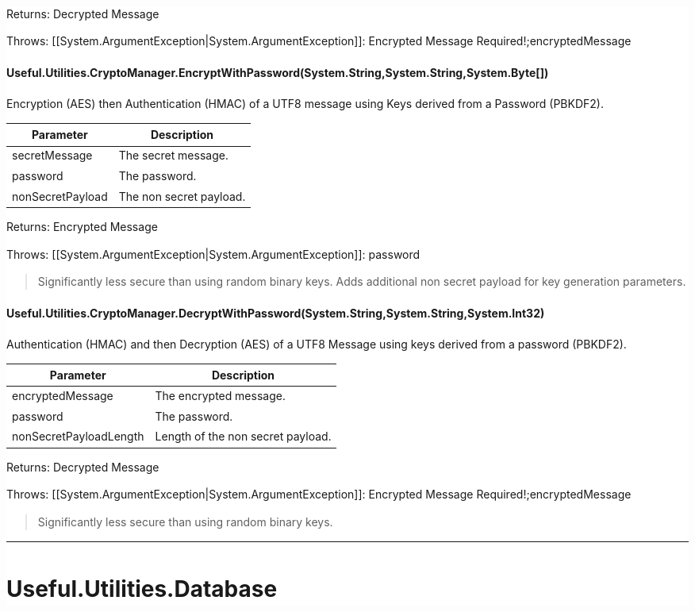 Returns:  Decrypted Message 


Throws: [[System.ArgumentException|System.ArgumentException]]: Encrypted Message Required!;encryptedMessage


#### Useful.Utilities.CryptoManager.EncryptWithPassword(System.String,System.String,System.Byte[])

 Encryption (AES) then Authentication (HMAC) of a UTF8 message using Keys derived from a Password (PBKDF2). 


| Parameter | Description |
|-----------|-------------|
|secretMessage |The secret message. |
|  password |The password. |
|nonSecretPayload |The non secret payload. |

Returns:  Encrypted Message 


Throws: [[System.ArgumentException|System.ArgumentException]]: password



> Significantly less secure than using random binary keys. Adds additional non secret payload for key generation parameters.


#### Useful.Utilities.CryptoManager.DecryptWithPassword(System.String,System.String,System.Int32)

 Authentication (HMAC) and then Decryption (AES) of a UTF8 Message using keys derived from a password (PBKDF2). 


| Parameter | Description |
|-----------|-------------|
|encryptedMessage |The encrypted message. |
|  password |The password. |
|nonSecretPayloadLength |Length of the non secret payload. |

Returns:  Decrypted Message 


Throws: [[System.ArgumentException|System.ArgumentException]]: Encrypted Message Required!;encryptedMessage



> Significantly less secure than using random binary keys.


---
# Useful.Utilities.Database
